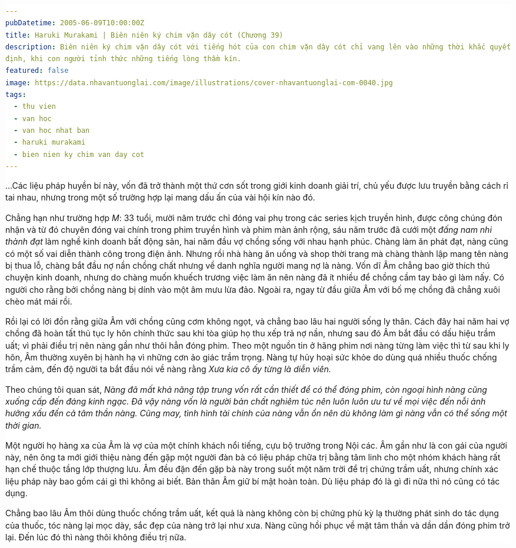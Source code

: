 ```yaml
---
pubDatetime: 2005-06-09T10:00:00Z
title: Haruki Murakami | Biên niên ký chim vặn dây cót (Chương 39)
description: Biên niên ký chim vặn dây cót với tiếng hót của con chim vặn dây cót chỉ vang lên vào những thời khắc quyết định, khi con người tỉnh thức những tiếng lòng thầm kín.
featured: false
image: https://data.nhavantuonglai.com/image/illustrations/cover-nhavantuonglai-com-0040.jpg
tags:
  - thu vien
  - van hoc
  - van hoc nhat ban
  - haruki murakami
  - bien nien ky chim van day cot
---
```


…Các liệu pháp huyền bí này, vốn đã trở thành một thứ cơn sốt trong giới kinh doanh giải trí, chủ yếu được lưu truyền bằng cách rỉ tai nhau, nhưng trong một số trường hợp lại mang dấu ấn của vài hội kín nào đó.

Chẳng hạn như trường hợp _M_: 33 tuổi, mười năm trước chỉ đóng vai phụ trong các series kịch truyền hình, được công chúng đón nhận và từ đó chuyên đóng vai chính trong phim truyền hình và phim màn ảnh rộng, sáu năm trước đã cưới một _đấng nam nhi thành đạt_ làm nghề kinh doanh bất động sản, hai năm đầu vợ chồng sống với nhau hạnh phúc. Chàng làm ăn phát đạt, nàng cũng có một số vai diễn thành công trong điện ảnh. Nhưng rồi nhà hàng ăn uống và shop thời trang mà chàng thành lập mang tên nàng bị thua lỗ, chàng bắt đầu nợ nần chồng chất nhưng về danh nghĩa người mang nợ là nàng. Vốn dĩ Âm chẳng bao giờ thích thú chuyện kinh doanh, nhưng do chàng muốn khuếch trương việc làm ăn nên nàng đã ít nhiều để chồng cầm tay bảo gì làm nấy. Có người cho rằng bởi chồng nàng bị dính vào một âm mưu lừa đảo. Ngoài ra, ngay từ đầu giữa Âm với bố mẹ chồng đã chẳng xuôi chèo mát mái rồi.

Rồi lại có lời đồn rằng giữa Âm với chồng cũng cơm không ngọt, và chẳng bao lâu hai người sống ly thân. Cách đây hai năm hai vợ chồng đã hoàn tất thủ tục ly hôn chính thức sau khi tòa giúp họ thu xếp trả nợ nần, nhưng sau đó Âm bắt đầu có dấu hiệu trầm uất; vì phải điều trị nên nàng gần như thôi hẳn đóng phim. Theo một nguồn tin ở hãng phim nơi nàng từng làm việc thì từ sau khi ly hôn, Âm thường xuyên bị hành hạ vì những cơn ảo giác trầm trọng. Nàng tự hủy hoại sức khỏe do dùng quá nhiều thuốc chống trầm cảm, đến độ người ta bắt đầu nói về nàng rằng _Xưa kia cô ấy từng là diễn viên._

Theo chúng tôi quan sát, _Nàng đã mất khả năng tập trung vốn rất cần thiết để có thể đóng phim, còn ngoại hình nàng cũng xuống cấp đến đáng kinh ngạc. Đã vậy nàng vốn là người bản chất nghiêm túc nên luôn luôn ưu tư về mọi việc đến nỗi ảnh hưởng xấu đến cả tâm thần nàng. Cũng may, tình hình tài chính của nàng vẫn ổn nên dù không làm gì nàng vẫn có thể sống một thời gian._

Một người họ hàng xa của Âm là vợ của một chính khách nổi tiếng, cựu bộ trưởng trong Nội các. Âm gần như là con gái của người này, nên ông ta mới giới thiệu nàng đến gặp một người đàn bà có liệu pháp chữa trị bằng tâm linh cho một nhóm khách hàng rất hạn chế thuộc tầng lớp thượng lưu. Âm đều đặn đến gặp bà này trong suốt một năm trời để trị chứng trầm uất, nhưng chính xác liệu pháp này bao gồm cái gì thì không ai biết. Bản thân Âm giữ bí mật hoàn toàn. Dù liệu pháp đó là gì đi nữa thì nó cũng có tác dụng.

Chẳng bao lâu Âm thôi dùng thuốc chống trầm uất, kết quả là nàng không còn bị chứng phù kỳ lạ thường phát sinh do tác dụng của thuốc, tóc nàng lại mọc dày, sắc đẹp của nàng trở lại như xưa. Nàng cũng hồi phục về mặt tâm thần và dần dần đóng phim trở lại. Đến lúc đó thì nàng thôi không điều trị nữa.
